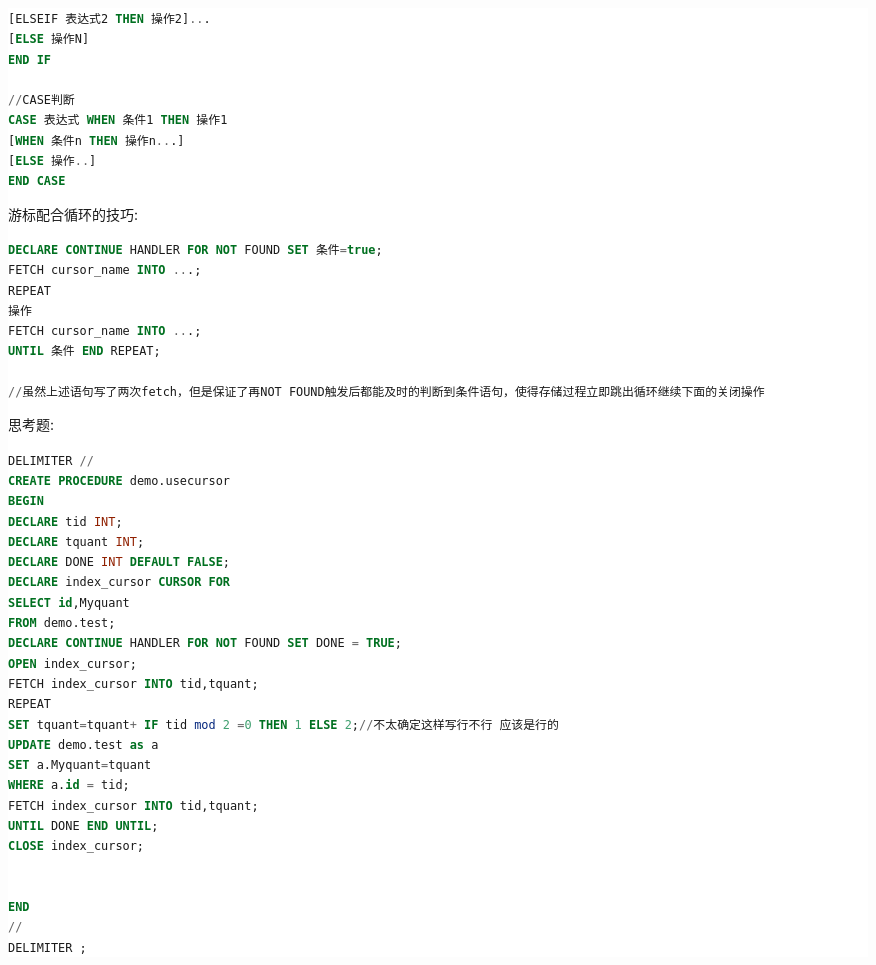 ```sql
[ELSEIF 表达式2 THEN 操作2]...
[ELSE 操作N]
END IF

//CASE判断
CASE 表达式 WHEN 条件1 THEN 操作1 
[WHEN 条件n THEN 操作n...]
[ELSE 操作..]
END CASE

```

游标配合循环的技巧:

```sql
DECLARE CONTINUE HANDLER FOR NOT FOUND SET 条件=true;
FETCH cursor_name INTO ...;
REPEAT
操作
FETCH cursor_name INTO ...;
UNTIL 条件 END REPEAT;

//虽然上述语句写了两次fetch，但是保证了再NOT FOUND触发后都能及时的判断到条件语句，使得存储过程立即跳出循环继续下面的关闭操作
```

思考题:

```sql
DELIMITER //
CREATE PROCEDURE demo.usecursor
BEGIN
DECLARE tid INT;
DECLARE	tquant INT;
DECLARE DONE INT DEFAULT FALSE;
DECLARE index_cursor CURSOR FOR
SELECT id,Myquant
FROM demo.test;
DECLARE CONTINUE HANDLER FOR NOT FOUND SET DONE = TRUE;
OPEN index_cursor;
FETCH index_cursor INTO tid,tquant;
REPEAT
SET tquant=tquant+ IF tid mod 2 =0 THEN 1 ELSE 2;//不太确定这样写行不行 应该是行的
UPDATE demo.test as a
SET a.Myquant=tquant
WHERE a.id = tid;
FETCH index_cursor INTO tid,tquant;
UNTIL DONE END UNTIL;
CLOSE index_cursor;


END
//
DELIMITER ;

```
